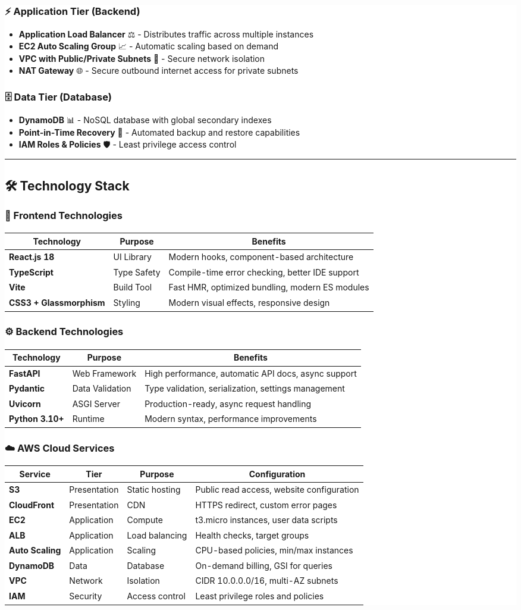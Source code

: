 ### ⚡ **Application Tier (Backend)**
- **Application Load Balancer** ⚖️ - Distributes traffic across multiple instances
- **EC2 Auto Scaling Group** 📈 - Automatic scaling based on demand
- **VPC with Public/Private Subnets** 🔐 - Secure network isolation
- **NAT Gateway** 🌐 - Secure outbound internet access for private subnets

### 🗄️ **Data Tier (Database)**
- **DynamoDB** 📊 - NoSQL database with global secondary indexes
- **Point-in-Time Recovery** 🔄 - Automated backup and restore capabilities
- **IAM Roles & Policies** 🛡️ - Least privilege access control

---

## 🛠️ Technology Stack

### **🎨 Frontend Technologies**
| Technology | Purpose | Benefits |
|------------|---------|----------|
| **React.js 18** | UI Library | Modern hooks, component-based architecture |
| **TypeScript** | Type Safety | Compile-time error checking, better IDE support |
| **Vite** | Build Tool | Fast HMR, optimized bundling, modern ES modules |
| **CSS3 + Glassmorphism** | Styling | Modern visual effects, responsive design |

### **⚙️ Backend Technologies**
| Technology | Purpose | Benefits |
|------------|---------|----------|
| **FastAPI** | Web Framework | High performance, automatic API docs, async support |
| **Pydantic** | Data Validation | Type validation, serialization, settings management |
| **Uvicorn** | ASGI Server | Production-ready, async request handling |
| **Python 3.10+** | Runtime | Modern syntax, performance improvements |

### **☁️ AWS Cloud Services**
| Service | Tier | Purpose | Configuration |
|---------|------|---------|-------------|
| **S3** | Presentation | Static hosting | Public read access, website configuration |
| **CloudFront** | Presentation | CDN | HTTPS redirect, custom error pages |
| **EC2** | Application | Compute | t3.micro instances, user data scripts |
| **ALB** | Application | Load balancing | Health checks, target groups |
| **Auto Scaling** | Application | Scaling | CPU-based policies, min/max instances |
| **DynamoDB** | Data | Database | On-demand billing, GSI for queries |
| **VPC** | Network | Isolation | CIDR 10.0.0.0/16, multi-AZ subnets |
| **IAM** | Security | Access control | Least privilege roles and policies |
